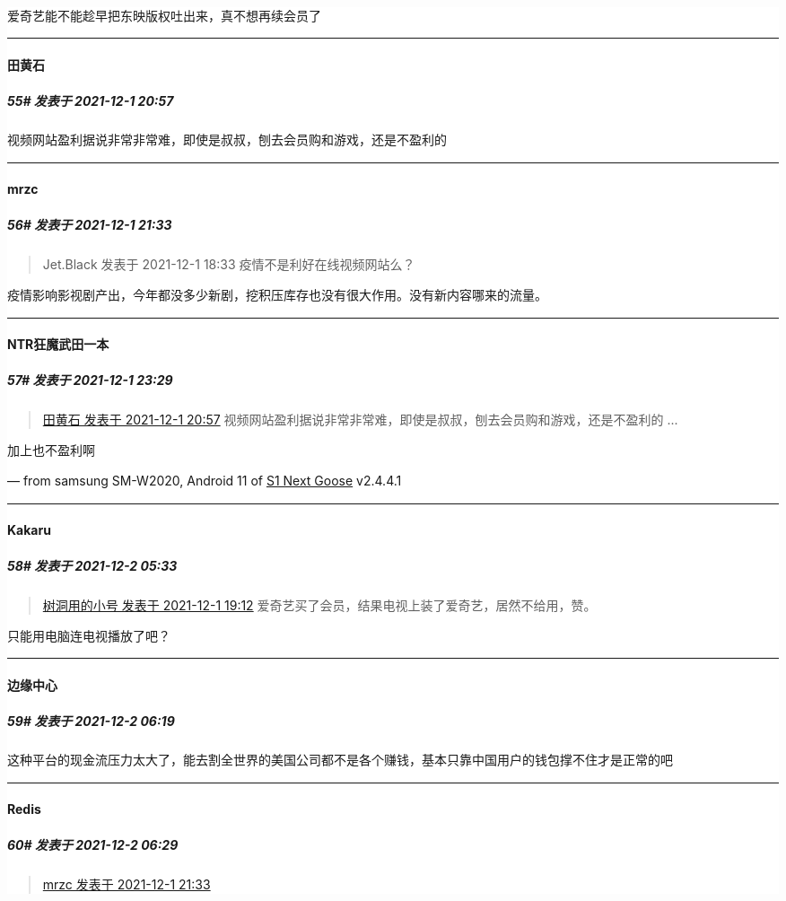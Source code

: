 爱奇艺能不能趁早把东映版权吐出来，真不想再续会员了

*****

####  田黄石  
##### 55#       发表于 2021-12-1 20:57

视频网站盈利据说非常非常难，即使是叔叔，刨去会员购和游戏，还是不盈利的

*****

####  mrzc  
##### 56#       发表于 2021-12-1 21:33

<blockquote>Jet.Black 发表于 2021-12-1 18:33
疫情不是利好在线视频网站么？</blockquote>
疫情影响影视剧产出，今年都没多少新剧，挖积压库存也没有很大作用。没有新内容哪来的流量。

*****

####  NTR狂魔武田一本  
##### 57#       发表于 2021-12-1 23:29

<blockquote><a href="httphttps://bbs.saraba1st.com/2b/forum.php?mod=redirect&amp;goto=findpost&amp;pid=53775664&amp;ptid=2040337" target="_blank">田黄石 发表于 2021-12-1 20:57</a>
视频网站盈利据说非常非常难，即使是叔叔，刨去会员购和游戏，还是不盈利的 ...</blockquote>
加上也不盈利啊

— from samsung SM-W2020, Android 11 of [S1 Next Goose](https://pan.baidu.com/s/1mi43uRm) v2.4.4.1

*****

####  Kakaru  
##### 58#       发表于 2021-12-2 05:33

<blockquote><a href="httphttps://bbs.saraba1st.com/2b/forum.php?mod=redirect&amp;goto=findpost&amp;pid=53774093&amp;ptid=2040337" target="_blank">树洞用的小号 发表于 2021-12-1 19:12</a>
爱奇艺买了会员，结果电视上装了爱奇艺，居然不给用，赞。</blockquote>
只能用电脑连电视播放了吧？

*****

####  边缘中心  
##### 59#       发表于 2021-12-2 06:19

这种平台的现金流压力太大了，能去割全世界的美国公司都不是各个赚钱，基本只靠中国用户的钱包撑不住才是正常的吧

*****

####  Redis  
##### 60#       发表于 2021-12-2 06:29

<blockquote><a href="httphttps://bbs.saraba1st.com/2b/forum.php?mod=redirect&amp;goto=findpost&amp;pid=53776079&amp;ptid=2040337" target="_blank">mrzc 发表于 2021-12-1 21:33</a>
